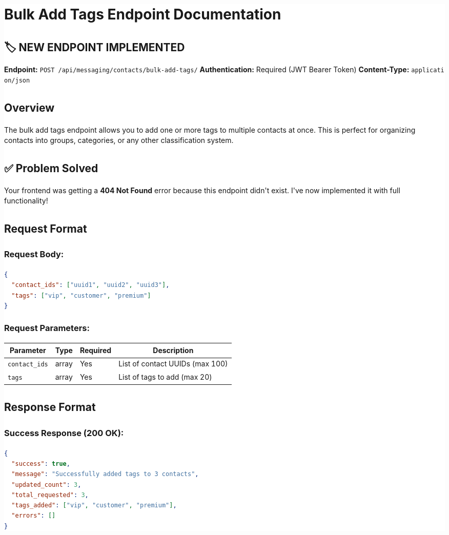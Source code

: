 # Bulk Add Tags Endpoint Documentation

## 🏷️ **NEW ENDPOINT IMPLEMENTED**

**Endpoint:** `POST /api/messaging/contacts/bulk-add-tags/`
**Authentication:** Required (JWT Bearer Token)
**Content-Type:** `application/json`

## Overview

The bulk add tags endpoint allows you to add one or more tags to multiple contacts at once. This is perfect for organizing contacts into groups, categories, or any other classification system.

## ✅ **Problem Solved**

Your frontend was getting a **404 Not Found** error because this endpoint didn't exist. I've now implemented it with full functionality!

## Request Format

### **Request Body:**
```json
{
  "contact_ids": ["uuid1", "uuid2", "uuid3"],
  "tags": ["vip", "customer", "premium"]
}
```

### **Request Parameters:**

| Parameter | Type | Required | Description |
|-----------|------|----------|-------------|
| `contact_ids` | array | Yes | List of contact UUIDs (max 100) |
| `tags` | array | Yes | List of tags to add (max 20) |

## Response Format

### **Success Response (200 OK):**
```json
{
  "success": true,
  "message": "Successfully added tags to 3 contacts",
  "updated_count": 3,
  "total_requested": 3,
  "tags_added": ["vip", "customer", "premium"],
  "errors": []
}
```
